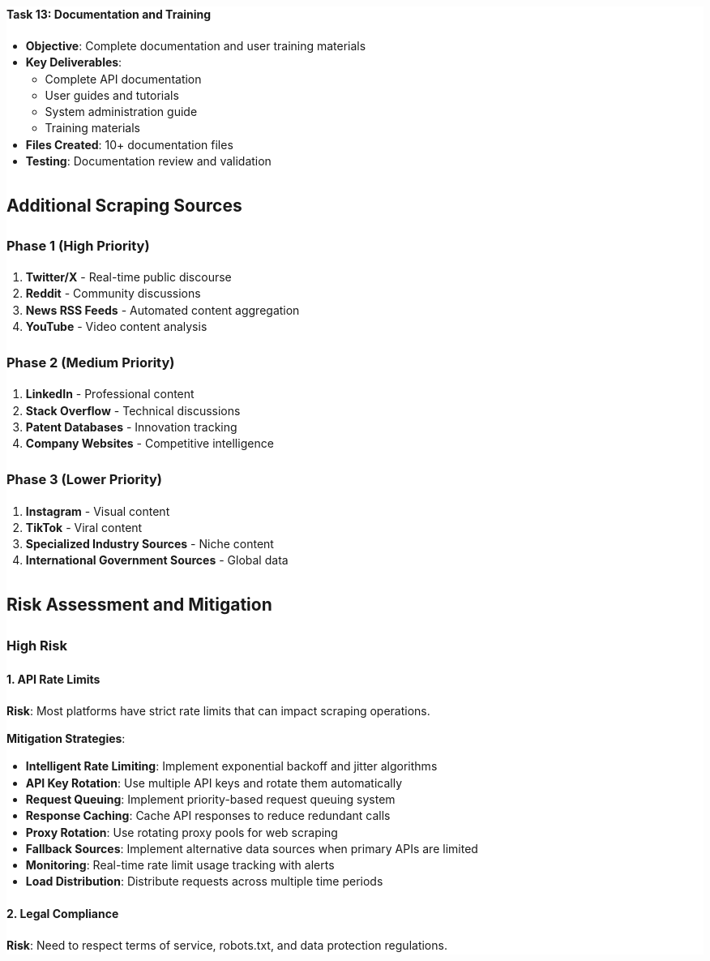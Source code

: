 #### Task 13: Documentation and Training
- **Objective**: Complete documentation and user training materials
- **Key Deliverables**:
  - Complete API documentation
  - User guides and tutorials
  - System administration guide
  - Training materials
- **Files Created**: 10+ documentation files
- **Testing**: Documentation review and validation

## Additional Scraping Sources

### Phase 1 (High Priority)
1. **Twitter/X** - Real-time public discourse
2. **Reddit** - Community discussions
3. **News RSS Feeds** - Automated content aggregation
4. **YouTube** - Video content analysis

### Phase 2 (Medium Priority)
1. **LinkedIn** - Professional content
2. **Stack Overflow** - Technical discussions
3. **Patent Databases** - Innovation tracking
4. **Company Websites** - Competitive intelligence

### Phase 3 (Lower Priority)
1. **Instagram** - Visual content
2. **TikTok** - Viral content
3. **Specialized Industry Sources** - Niche content
4. **International Government Sources** - Global data

## Risk Assessment and Mitigation

### High Risk

#### 1. API Rate Limits
**Risk**: Most platforms have strict rate limits that can impact scraping operations.

**Mitigation Strategies**:
- **Intelligent Rate Limiting**: Implement exponential backoff and jitter algorithms
- **API Key Rotation**: Use multiple API keys and rotate them automatically
- **Request Queuing**: Implement priority-based request queuing system
- **Response Caching**: Cache API responses to reduce redundant calls
- **Proxy Rotation**: Use rotating proxy pools for web scraping
- **Fallback Sources**: Implement alternative data sources when primary APIs are limited
- **Monitoring**: Real-time rate limit usage tracking with alerts
- **Load Distribution**: Distribute requests across multiple time periods

#### 2. Legal Compliance
**Risk**: Need to respect terms of service, robots.txt, and data protection regulations.

